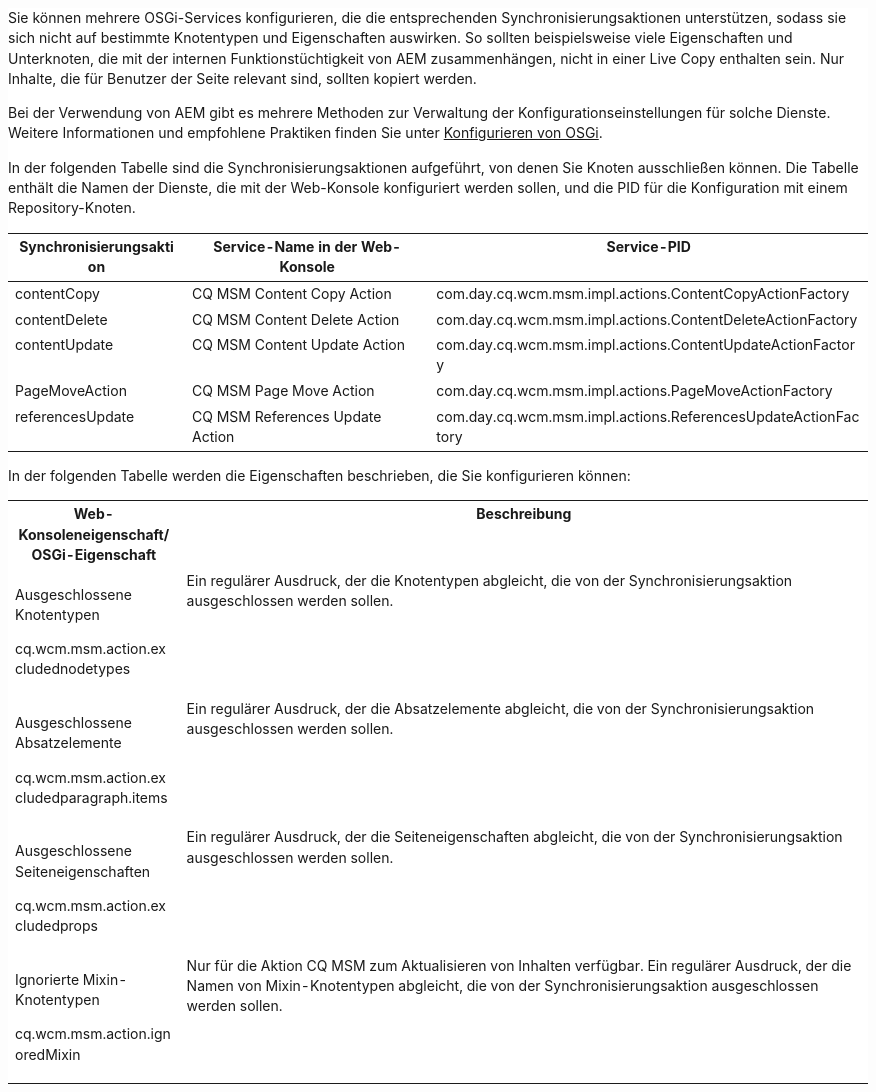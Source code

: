 Sie können mehrere OSGi-Services konfigurieren, die die entsprechenden Synchronisierungsaktionen unterstützen, sodass sie sich nicht auf bestimmte Knotentypen und Eigenschaften auswirken. So sollten beispielsweise viele Eigenschaften und Unterknoten, die mit der internen Funktionstüchtigkeit von AEM zusammenhängen, nicht in einer Live Copy enthalten sein. Nur Inhalte, die für Benutzer der Seite relevant sind, sollten kopiert werden.

Bei der Verwendung von AEM gibt es mehrere Methoden zur Verwaltung der Konfigurationseinstellungen für solche Dienste. Weitere Informationen und empfohlene Praktiken finden Sie unter [Konfigurieren von OSGi](/help/sites-deploying/configuring-osgi.md).

In der folgenden Tabelle sind die Synchronisierungsaktionen aufgeführt, von denen Sie Knoten ausschließen können. Die Tabelle enthält die Namen der Dienste, die mit der Web-Konsole konfiguriert werden sollen, und die PID für die Konfiguration mit einem Repository-Knoten.

| Synchronisierungsaktion | Service-Name in der Web-Konsole | Service-PID |
|---|---|---|
| contentCopy | CQ MSM Content Copy Action | com.day.cq.wcm.msm.impl.actions.ContentCopyActionFactory |
| contentDelete | CQ MSM Content Delete Action | com.day.cq.wcm.msm.impl.actions.ContentDeleteActionFactory |
| contentUpdate | CQ MSM Content Update Action | com.day.cq.wcm.msm.impl.actions.ContentUpdateActionFactory |
| PageMoveAction | CQ MSM Page Move Action | com.day.cq.wcm.msm.impl.actions.PageMoveActionFactory |
| referencesUpdate | CQ MSM References Update Action | com.day.cq.wcm.msm.impl.actions.ReferencesUpdateActionFactory |

In der folgenden Tabelle werden die Eigenschaften beschrieben, die Sie konfigurieren können:

<table>
 <tbody>
  <tr>
   <th>Web-Konsoleneigenschaft/OSGi-Eigenschaft</th>
   <th>Beschreibung</th>
  </tr>
  <tr>
   <td><p>Ausgeschlossene Knotentypen</p> <p>cq.wcm.msm.action.excludednodetypes</p> </td>
   <td>Ein regulärer Ausdruck, der die Knotentypen abgleicht, die von der Synchronisierungsaktion ausgeschlossen werden sollen.</td>
  </tr>
  <tr>
   <td><p>Ausgeschlossene Absatzelemente</p> <p>cq.wcm.msm.action.excludedparagraph.items</p> </td>
   <td>Ein regulärer Ausdruck, der die Absatzelemente abgleicht, die von der Synchronisierungsaktion ausgeschlossen werden sollen.</td>
  </tr>
  <tr>
   <td><p>Ausgeschlossene Seiteneigenschaften</p> <p>cq.wcm.msm.action.excludedprops</p> </td>
   <td>Ein regulärer Ausdruck, der die Seiteneigenschaften abgleicht, die von der Synchronisierungsaktion ausgeschlossen werden sollen.</td>
  </tr>
  <tr>
   <td><p>Ignorierte Mixin-Knotentypen</p> <p>cq.wcm.msm.action.ignoredMixin</p> </td>
   <td>Nur für die Aktion CQ MSM zum Aktualisieren von Inhalten verfügbar. Ein regulärer Ausdruck, der die Namen von Mixin-Knotentypen abgleicht, die von der Synchronisierungsaktion ausgeschlossen werden sollen.</td>
  </tr>
 </tbody>
</table>
